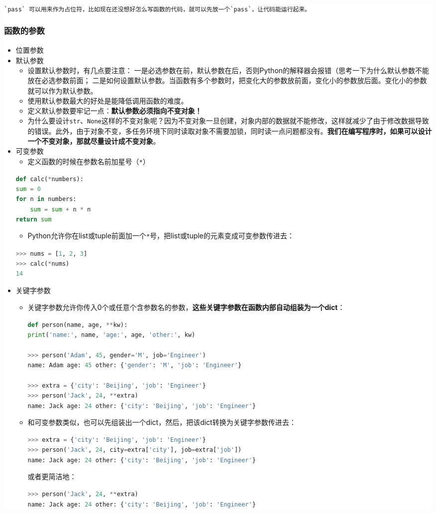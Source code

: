     `pass` 可以用来作为占位符，比如现在还没想好怎么写函数的代码，就可以先放一个`pass`，让代码能运行起来。

### 函数的参数
* 位置参数
* 默认参数
    - 设置默认参数时，有几点要注意：
          一是必选参数在前，默认参数在后，否则Python的解释器会报错（思考一下为什么默认参数不能放在必选参数前面；
          二是如何设置默认参数。当函数有多个参数时，把变化大的参数放前面，变化小的参数放后面。变化小的参数就可以作为默认参数。
    - 使用默认参数最大的好处是能降低调用函数的难度。
    - 定义默认参数要牢记一点：**默认参数必须指向不变对象！**
    - 为什么要设计`str`、`None`这样的不变对象呢？因为不变对象一旦创建，对象内部的数据就不能修改，这样就减少了由于修改数据导致的错误。此外，由于对象不变，多任务环境下同时读取对象不需要加锁，同时读一点问题都没有。**我们在编写程序时，如果可以设计一个不变对象，那就尽量设计成不变对象**。
* 可变参数
    - 定义函数的时候在参数名前加星号（`*`）
    ```python
    def calc(*numbers):
    sum = 0
    for n in numbers:
        sum = sum + n * n
    return sum
    ```
    - Python允许你在list或tuple前面加一个`*`号，把list或tuple的元素变成可变参数传进去：
    ```python
    >>> nums = [1, 2, 3]
    >>> calc(*nums)
    14
    ```
* 关键字参数
    - 关键字参数允许你传入0个或任意个含参数名的参数，**这些关键字参数在函数内部自动组装为一个dict**：
        ```python
        def person(name, age, **kw):
        print('name:', name, 'age:', age, 'other:', kw)

        >>> person('Adam', 45, gender='M', job='Engineer')
        name: Adam age: 45 other: {'gender': 'M', 'job': 'Engineer'}

        >>> extra = {'city': 'Beijing', 'job': 'Engineer'}
        >>> person('Jack', 24, **extra)
        name: Jack age: 24 other: {'city': 'Beijing', 'job': 'Engineer'}
        ```
    - 和可变参数类似，也可以先组装出一个dict，然后，把该dict转换为关键字参数传进去：
        ```python
        >>> extra = {'city': 'Beijing', 'job': 'Engineer'}
        >>> person('Jack', 24, city=extra['city'], job=extra['job'])
        name: Jack age: 24 other: {'city': 'Beijing', 'job': 'Engineer'}
        ```

        或者更简洁地：
        ```python
        >>> person('Jack', 24, **extra)
        name: Jack age: 24 other: {'city': 'Beijing', 'job': 'Engineer'}
        ```
        

[1]: https://baike.baidu.com/item/%E6%B1%89%E8%AF%BA%E5%A1%94/3468295
[2]: http://research.google.com/archive/mapreduce.html
[3]: http://baike.baidu.com/view/3784258.htm
[ 4 ]: https://docs.python.org/3/reference/datamodel.html
[ 5 ]: https://github.com/huangsam/ultimate-python